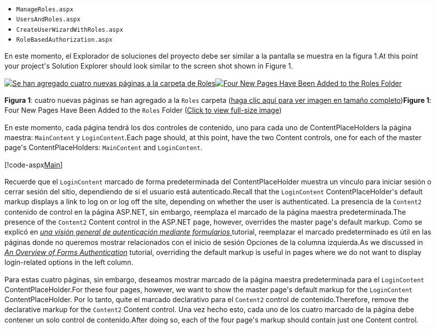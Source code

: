 - `ManageRoles.aspx`
- `UsersAndRoles.aspx`
- `CreateUserWizardWithRoles.aspx`
- `RoleBasedAuthorization.aspx`

<span data-ttu-id="da7c2-136">En este momento, el Explorador de soluciones del proyecto debe ser similar a la pantalla se muestra en la figura 1.</span><span class="sxs-lookup"><span data-stu-id="da7c2-136">At this point your project's Solution Explorer should look similar to the screen shot shown in Figure 1.</span></span>


<span data-ttu-id="da7c2-137">[![Se han agregado cuatro nuevas páginas a la carpeta de Roles](creating-and-managing-roles-cs/_static/image2.png)](creating-and-managing-roles-cs/_static/image1.png)</span><span class="sxs-lookup"><span data-stu-id="da7c2-137">[![Four New Pages Have Been Added to the Roles Folder](creating-and-managing-roles-cs/_static/image2.png)](creating-and-managing-roles-cs/_static/image1.png)</span></span>

<span data-ttu-id="da7c2-138">**Figura 1**: cuatro nuevas páginas se han agregado a la `Roles` carpeta ([haga clic aquí para ver imagen en tamaño completo](creating-and-managing-roles-cs/_static/image3.png))</span><span class="sxs-lookup"><span data-stu-id="da7c2-138">**Figure 1**: Four New Pages Have Been Added to the `Roles` Folder  ([Click to view full-size image](creating-and-managing-roles-cs/_static/image3.png))</span></span>


<span data-ttu-id="da7c2-139">En este momento, cada página tendrá los dos controles de contenido, uno para cada uno de ContentPlaceHolders la página maestra: `MainContent` y `LoginContent`.</span><span class="sxs-lookup"><span data-stu-id="da7c2-139">Each page should, at this point, have the two Content controls, one for each of the master page's ContentPlaceHolders: `MainContent` and `LoginContent`.</span></span>

[!code-aspx[Main](creating-and-managing-roles-cs/samples/sample1.aspx)]

<span data-ttu-id="da7c2-140">Recuerde que el `LoginContent` marcado de forma predeterminada del ContentPlaceHolder muestra un vínculo para iniciar sesión o cerrar sesión del sitio, dependiendo de si el usuario está autenticado.</span><span class="sxs-lookup"><span data-stu-id="da7c2-140">Recall that the `LoginContent` ContentPlaceHolder's default markup displays a link to log on or log off the site, depending on whether the user is authenticated.</span></span> <span data-ttu-id="da7c2-141">La presencia de la `Content2` contenido de control en la página ASP.NET, sin embargo, reemplaza el marcado de la página maestra predeterminada.</span><span class="sxs-lookup"><span data-stu-id="da7c2-141">The presence of the `Content2` Content control in the ASP.NET page, however, overrides the master page's default markup.</span></span> <span data-ttu-id="da7c2-142">Como se explicó en <a id="_msoanchor_4"> </a> [ *una visión general de autenticación mediante formularios* ](../introduction/an-overview-of-forms-authentication-cs.md) tutorial, reemplazar el marcado predeterminado es útil en las páginas donde no queremos mostrar relacionados con el inicio de sesión Opciones de la columna izquierda.</span><span class="sxs-lookup"><span data-stu-id="da7c2-142">As we discussed in <a id="_msoanchor_4"></a>[*An Overview of Forms Authentication*](../introduction/an-overview-of-forms-authentication-cs.md) tutorial, overriding the default markup is useful in pages where we do not want to display login-related options in the left column.</span></span>

<span data-ttu-id="da7c2-143">Para estas cuatro páginas, sin embargo, deseamos mostrar marcado de la página maestra predeterminada para el `LoginContent` ContentPlaceHolder.</span><span class="sxs-lookup"><span data-stu-id="da7c2-143">For these four pages, however, we want to show the master page's default markup for the `LoginContent` ContentPlaceHolder.</span></span> <span data-ttu-id="da7c2-144">Por lo tanto, quite el marcado declarativo para el `Content2` control de contenido.</span><span class="sxs-lookup"><span data-stu-id="da7c2-144">Therefore, remove the declarative markup for the `Content2` Content control.</span></span> <span data-ttu-id="da7c2-145">Una vez hecho esto, cada uno de los cuatro marcado de la página debe contener un solo control de contenido.</span><span class="sxs-lookup"><span data-stu-id="da7c2-145">After doing so, each of the four page's markup should contain just one Content control.</span></span>
